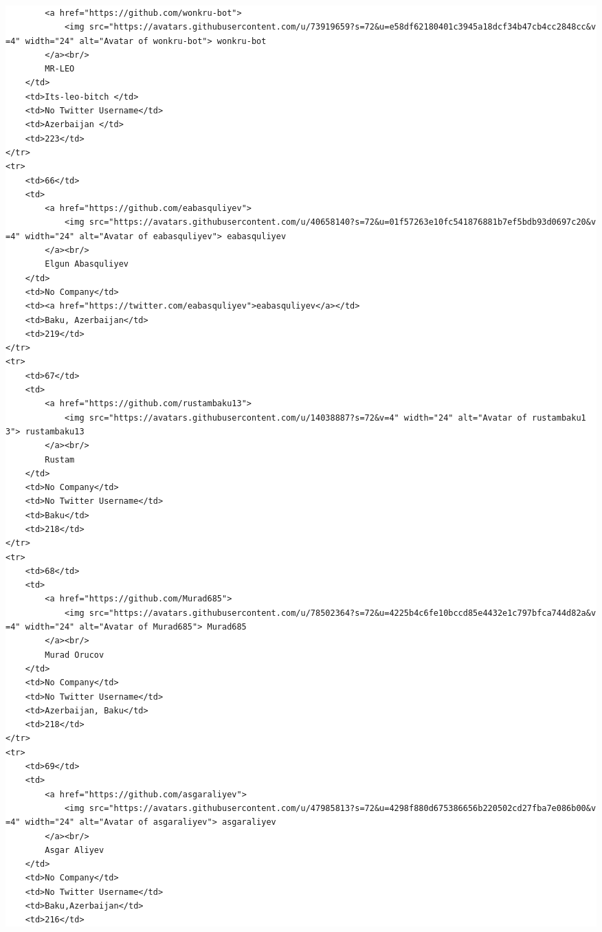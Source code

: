 			<a href="https://github.com/wonkru-bot">
				<img src="https://avatars.githubusercontent.com/u/73919659?s=72&u=e58df62180401c3945a18dcf34b47cb4cc2848cc&v=4" width="24" alt="Avatar of wonkru-bot"> wonkru-bot
			</a><br/>
			MR-LEO
		</td>
		<td>Its-leo-bitch </td>
		<td>No Twitter Username</td>
		<td>Azerbaijan </td>
		<td>223</td>
	</tr>
	<tr>
		<td>66</td>
		<td>
			<a href="https://github.com/eabasquliyev">
				<img src="https://avatars.githubusercontent.com/u/40658140?s=72&u=01f57263e10fc541876881b7ef5bdb93d0697c20&v=4" width="24" alt="Avatar of eabasquliyev"> eabasquliyev
			</a><br/>
			Elgun Abasquliyev
		</td>
		<td>No Company</td>
		<td><a href="https://twitter.com/eabasquliyev">eabasquliyev</a></td>
		<td>Baku, Azerbaijan</td>
		<td>219</td>
	</tr>
	<tr>
		<td>67</td>
		<td>
			<a href="https://github.com/rustambaku13">
				<img src="https://avatars.githubusercontent.com/u/14038887?s=72&v=4" width="24" alt="Avatar of rustambaku13"> rustambaku13
			</a><br/>
			Rustam 
		</td>
		<td>No Company</td>
		<td>No Twitter Username</td>
		<td>Baku</td>
		<td>218</td>
	</tr>
	<tr>
		<td>68</td>
		<td>
			<a href="https://github.com/Murad685">
				<img src="https://avatars.githubusercontent.com/u/78502364?s=72&u=4225b4c6fe10bccd85e4432e1c797bfca744d82a&v=4" width="24" alt="Avatar of Murad685"> Murad685
			</a><br/>
			Murad Orucov
		</td>
		<td>No Company</td>
		<td>No Twitter Username</td>
		<td>Azerbaijan, Baku</td>
		<td>218</td>
	</tr>
	<tr>
		<td>69</td>
		<td>
			<a href="https://github.com/asgaraliyev">
				<img src="https://avatars.githubusercontent.com/u/47985813?s=72&u=4298f880d675386656b220502cd27fba7e086b00&v=4" width="24" alt="Avatar of asgaraliyev"> asgaraliyev
			</a><br/>
			Asgar Aliyev
		</td>
		<td>No Company</td>
		<td>No Twitter Username</td>
		<td>Baku,Azerbaijan</td>
		<td>216</td>